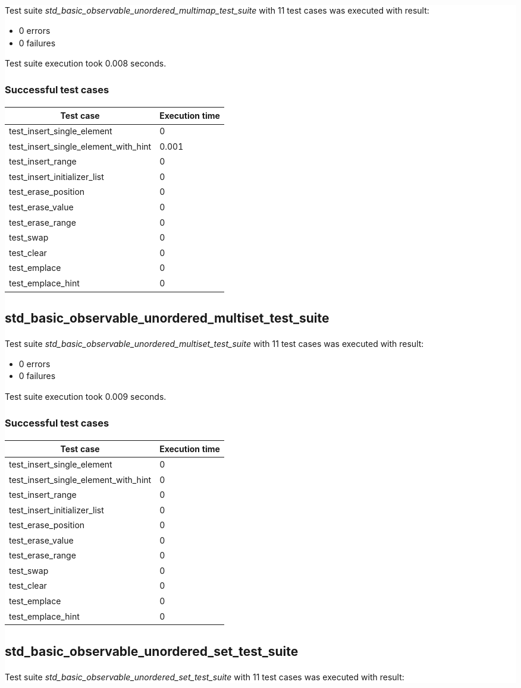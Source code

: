 Test suite *std_basic_observable_unordered_multimap_test_suite* with 11 test cases was executed with result:

* 0 errors
* 0 failures

Test suite execution took 0.008 seconds.

### Successful test cases

Test case|Execution time
-|-
test_insert_single_element | 0
test_insert_single_element_with_hint | 0.001
test_insert_range | 0
test_insert_initializer_list | 0
test_erase_position | 0
test_erase_value | 0
test_erase_range | 0
test_swap | 0
test_clear | 0
test_emplace | 0
test_emplace_hint | 0

## std_basic_observable_unordered_multiset_test_suite

Test suite *std_basic_observable_unordered_multiset_test_suite* with 11 test cases was executed with result:

* 0 errors
* 0 failures

Test suite execution took 0.009 seconds.

### Successful test cases

Test case|Execution time
-|-
test_insert_single_element | 0
test_insert_single_element_with_hint | 0
test_insert_range | 0
test_insert_initializer_list | 0
test_erase_position | 0
test_erase_value | 0
test_erase_range | 0
test_swap | 0
test_clear | 0
test_emplace | 0
test_emplace_hint | 0

## std_basic_observable_unordered_set_test_suite

Test suite *std_basic_observable_unordered_set_test_suite* with 11 test cases was executed with result:
